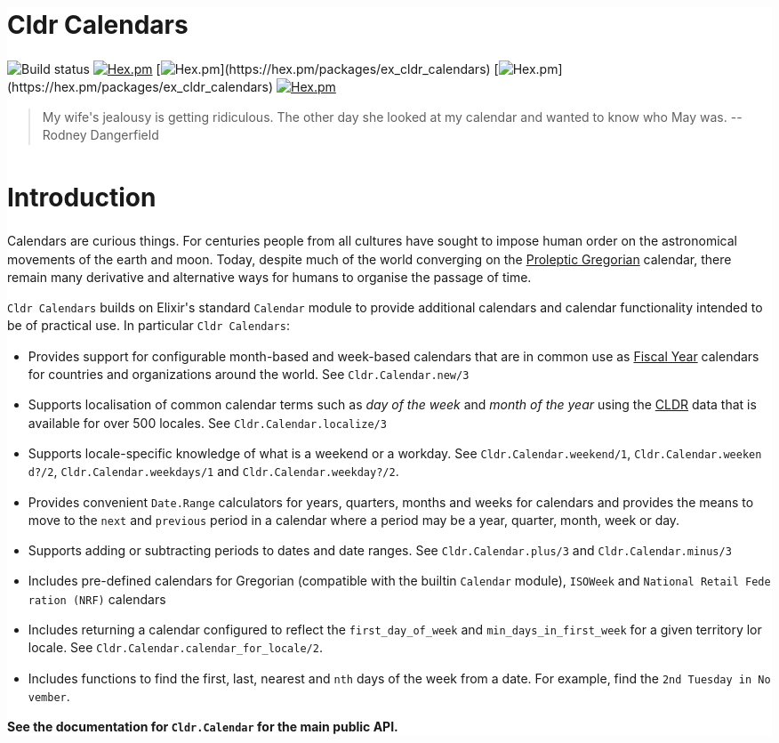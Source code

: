 # Cldr Calendars

![Build status](https://github.com/elixir-cldr/cldr_calendars/actions/workflows/ci.yml/badge.svg)
[![Hex.pm](https://img.shields.io/hexpm/v/ex_cldr_calendars.svg)](https://hex.pm/packages/ex_cldr_calendars)
[![Hex.pm](https://img.shields.io/hexpm/dw/ex_cldr_calendars.svg?)](https://hex.pm/packages/ex_cldr_calendars)
[![Hex.pm](https://img.shields.io/hexpm/dt/ex_cldr_calendars.svg?)](https://hex.pm/packages/ex_cldr_calendars)
[![Hex.pm](https://img.shields.io/hexpm/l/ex_cldr_calendars.svg)](https://hex.pm/packages/ex_cldr_calendars)

> My wife's jealousy is getting ridiculous. The other day she looked at my calendar and wanted to know who May was.
> -- Rodney Dangerfield

# Introduction

Calendars are curious things. For centuries people from all cultures have sought to impose human order on the astronomical movements of the earth and moon. Today, despite much of the world converging on the [Proleptic Gregorian](https://en.wikipedia.org/wiki/Proleptic_Gregorian_calendar) calendar, there remain many derivative and alternative ways for humans to organise the passage of time.

`Cldr Calendars` builds on Elixir's standard `Calendar` module to provide additional calendars and calendar functionality intended to be of practical use.  In particular `Cldr Calendars`:

* Provides support for configurable month-based and week-based calendars that are in common use as [Fiscal Year](https://en.wikipedia.org/wiki/Fiscal_year) calendars for countries and organizations around the world. See `Cldr.Calendar.new/3`

* Supports localisation of common calendar terms such as *day of the week* and *month of the year* using the [CLDR](https://cldr.unicode.org) data that is available for over 500 locales. See `Cldr.Calendar.localize/3`

* Supports locale-specific knowledge of what is a weekend or a workday. See `Cldr.Calendar.weekend/1`, `Cldr.Calendar.weekend?/2`, `Cldr.Calendar.weekdays/1` and `Cldr.Calendar.weekday?/2`.

* Provides convenient `Date.Range` calculators for years, quarters, months and weeks for calendars and provides the means to move to the `next` and `previous` period in a calendar where a period may be a year, quarter, month, week or day.

* Supports adding or subtracting periods to dates and date ranges. See `Cldr.Calendar.plus/3` and `Cldr.Calendar.minus/3`

* Includes pre-defined calendars for Gregorian (compatible with the builtin `Calendar` module), `ISOWeek` and `National Retail Federation (NRF)` calendars

* Includes returning a calendar configured to reflect the `first_day_of_week` and `min_days_in_first_week` for a given territory lor locale.  See `Cldr.Calendar.calendar_for_locale/2`.

* Includes functions to find the first, last, nearest and `nth` days of the week from a date. For example, find the `2nd Tuesday in November`.

**See the documentation for `Cldr.Calendar` for the main public API.**
